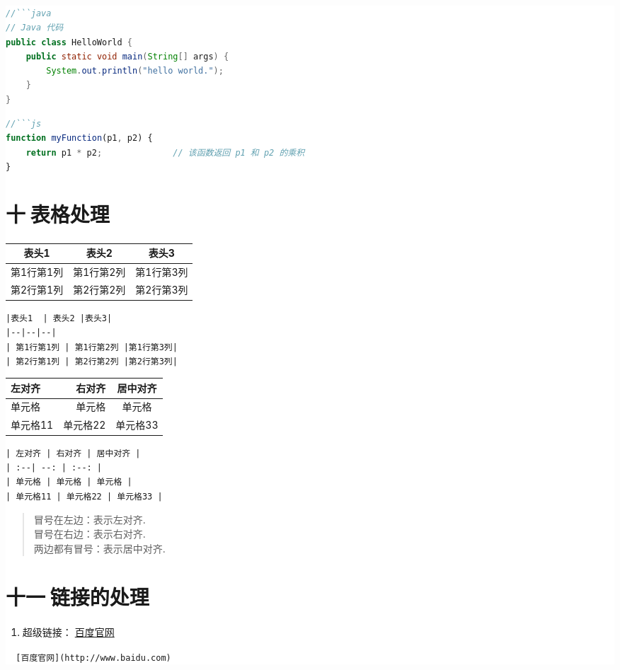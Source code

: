 ```java
//```java
// Java 代码
public class HelloWorld {
    public static void main(String[] args) {
        System.out.println("hello world.");
    }
}
```

```js
//```js
function myFunction(p1, p2) {
    return p1 * p2;              // 该函数返回 p1 和 p2 的乘积
}
```

# 十 表格处理

|表头1  | 表头2 |表头3|
|--|--|--|
| 第1行第1列 | 第1行第2列 |第1行第3列|
| 第2行第1列 | 第2行第2列 |第2行第3列|

```
|表头1  | 表头2 |表头3|
|--|--|--|
| 第1行第1列 | 第1行第2列 |第1行第3列|
| 第2行第1列 | 第2行第2列 |第2行第3列|
```

| 左对齐 | 右对齐 | 居中对齐 |
| :--| --: | :--: |
| 单元格 | 单元格 | 单元格 |
| 单元格11 | 单元格22 | 单元格33 |

```
| 左对齐 | 右对齐 | 居中对齐 |
| :--| --: | :--: |
| 单元格 | 单元格 | 单元格 |
| 单元格11 | 单元格22 | 单元格33 |
```
> 冒号在左边：表示左对齐.  
> 冒号在右边：表示右对齐.  
> 两边都有冒号：表示居中对齐.  


# 十一 链接的处理

 1. 超级链接：
[百度官网](http://www.baidu.com)
```
  [百度官网](http://www.baidu.com)
```
